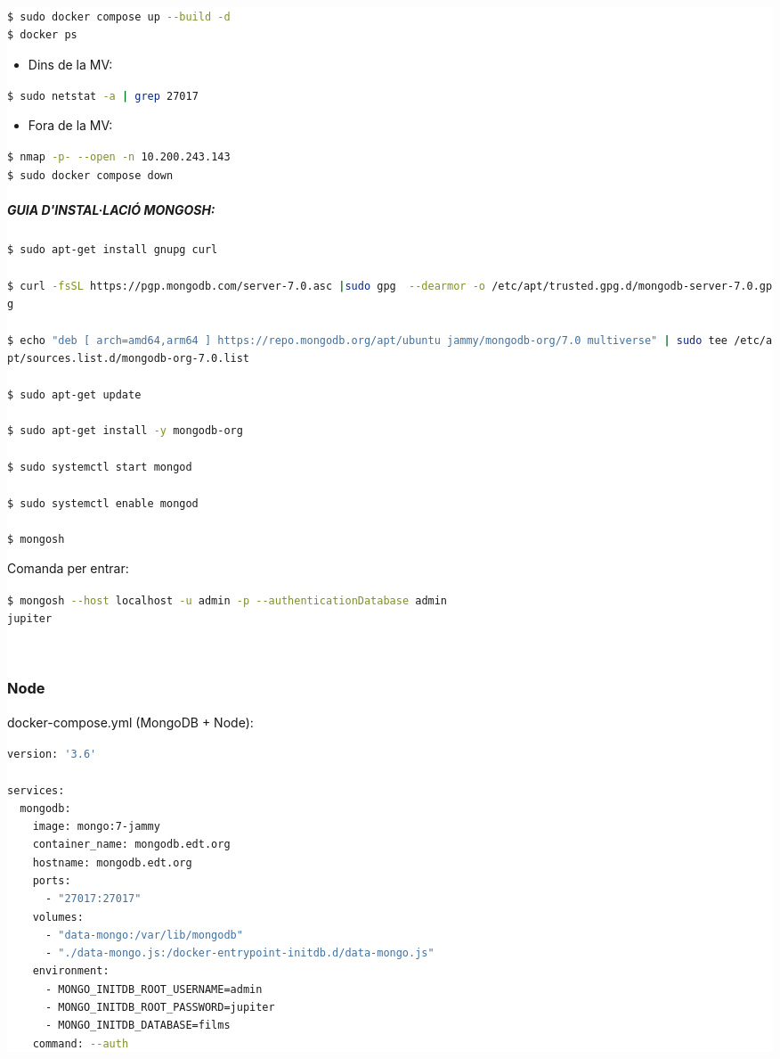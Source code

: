 ```bash
$ sudo docker compose up --build -d
$ docker ps
```
 
- Dins de la MV:

```bash
$ sudo netstat -a | grep 27017
```

- Fora de la MV:

```bash
$ nmap -p- --open -n 10.200.243.143
$ sudo docker compose down
```

##### GUIA D'INSTAL·LACIÓ MONGOSH:

```bash
$ sudo apt-get install gnupg curl

$ curl -fsSL https://pgp.mongodb.com/server-7.0.asc |sudo gpg  --dearmor -o /etc/apt/trusted.gpg.d/mongodb-server-7.0.gpg

$ echo "deb [ arch=amd64,arm64 ] https://repo.mongodb.org/apt/ubuntu jammy/mongodb-org/7.0 multiverse" | sudo tee /etc/apt/sources.list.d/mongodb-org-7.0.list

$ sudo apt-get update

$ sudo apt-get install -y mongodb-org

$ sudo systemctl start mongod

$ sudo systemctl enable mongod

$ mongosh
```

Comanda per entrar:
```bash
$ mongosh --host localhost -u admin -p --authenticationDatabase admin
jupiter
```
<br>

### <a name="node"></a>Node

docker-compose.yml (MongoDB + Node):

```bash
version: '3.6'

services:
  mongodb:
    image: mongo:7-jammy
    container_name: mongodb.edt.org
    hostname: mongodb.edt.org
    ports:
      - "27017:27017"
    volumes: 
      - "data-mongo:/var/lib/mongodb"
      - "./data-mongo.js:/docker-entrypoint-initdb.d/data-mongo.js"
    environment: 
      - MONGO_INITDB_ROOT_USERNAME=admin
      - MONGO_INITDB_ROOT_PASSWORD=jupiter
      - MONGO_INITDB_DATABASE=films
    command: --auth
```
